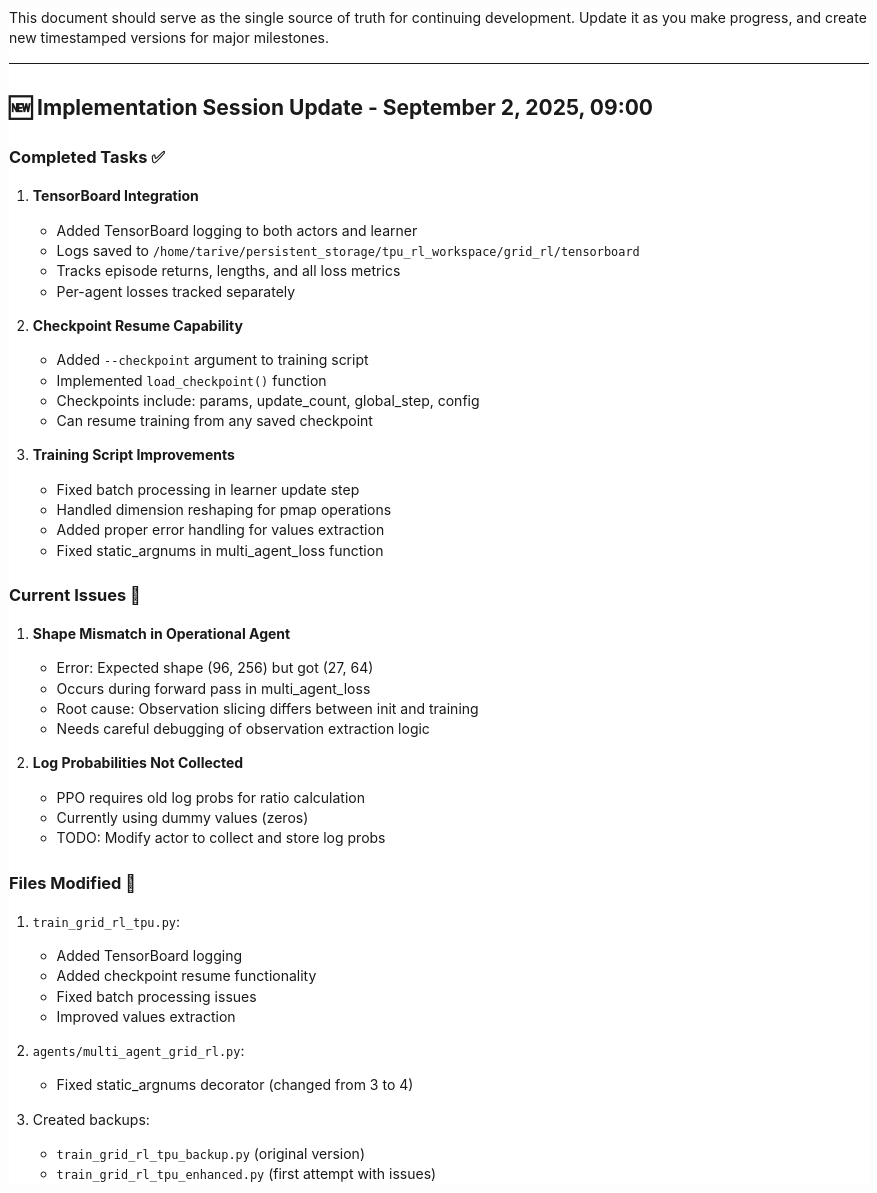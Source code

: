 This document should serve as the single source of truth for continuing development. Update it as you make progress, and create new timestamped versions for major milestones.

---

## 🆕 Implementation Session Update - September 2, 2025, 09:00

### Completed Tasks ✅

1. **TensorBoard Integration**
   - Added TensorBoard logging to both actors and learner
   - Logs saved to `/home/tarive/persistent_storage/tpu_rl_workspace/grid_rl/tensorboard`
   - Tracks episode returns, lengths, and all loss metrics
   - Per-agent losses tracked separately

2. **Checkpoint Resume Capability**
   - Added `--checkpoint` argument to training script
   - Implemented `load_checkpoint()` function
   - Checkpoints include: params, update_count, global_step, config
   - Can resume training from any saved checkpoint

3. **Training Script Improvements**
   - Fixed batch processing in learner update step
   - Handled dimension reshaping for pmap operations
   - Added proper error handling for values extraction
   - Fixed static_argnums in multi_agent_loss function

### Current Issues 🔧

1. **Shape Mismatch in Operational Agent**
   - Error: Expected shape (96, 256) but got (27, 64)
   - Occurs during forward pass in multi_agent_loss
   - Root cause: Observation slicing differs between init and training
   - Needs careful debugging of observation extraction logic

2. **Log Probabilities Not Collected**
   - PPO requires old log probs for ratio calculation
   - Currently using dummy values (zeros)
   - TODO: Modify actor to collect and store log probs

### Files Modified 📝

1. `train_grid_rl_tpu.py`:
   - Added TensorBoard logging
   - Added checkpoint resume functionality  
   - Fixed batch processing issues
   - Improved values extraction

2. `agents/multi_agent_grid_rl.py`:
   - Fixed static_argnums decorator (changed from 3 to 4)

3. Created backups:
   - `train_grid_rl_tpu_backup.py` (original version)
   - `train_grid_rl_tpu_enhanced.py` (first attempt with issues)
